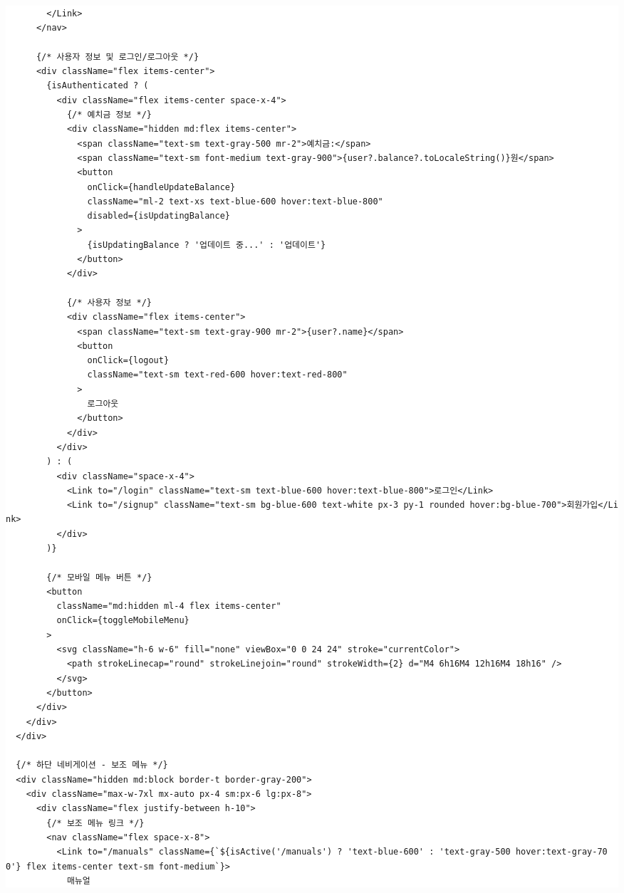 ```tsx
        </Link>
      </nav>

      {/* 사용자 정보 및 로그인/로그아웃 */}
      <div className="flex items-center">
        {isAuthenticated ? (
          <div className="flex items-center space-x-4">
            {/* 예치금 정보 */}
            <div className="hidden md:flex items-center">
              <span className="text-sm text-gray-500 mr-2">예치금:</span>
              <span className="text-sm font-medium text-gray-900">{user?.balance?.toLocaleString()}원</span>
              <button 
                onClick={handleUpdateBalance} 
                className="ml-2 text-xs text-blue-600 hover:text-blue-800" 
                disabled={isUpdatingBalance}
              >
                {isUpdatingBalance ? '업데이트 중...' : '업데이트'}
              </button>
            </div>
            
            {/* 사용자 정보 */}
            <div className="flex items-center">
              <span className="text-sm text-gray-900 mr-2">{user?.name}</span>
              <button
                onClick={logout}
                className="text-sm text-red-600 hover:text-red-800"
              >
                로그아웃
              </button>
            </div>
          </div>
        ) : (
          <div className="space-x-4">
            <Link to="/login" className="text-sm text-blue-600 hover:text-blue-800">로그인</Link>
            <Link to="/signup" className="text-sm bg-blue-600 text-white px-3 py-1 rounded hover:bg-blue-700">회원가입</Link>
          </div>
        )}
        
        {/* 모바일 메뉴 버튼 */}
        <button
          className="md:hidden ml-4 flex items-center"
          onClick={toggleMobileMenu}
        >
          <svg className="h-6 w-6" fill="none" viewBox="0 0 24 24" stroke="currentColor">
            <path strokeLinecap="round" strokeLinejoin="round" strokeWidth={2} d="M4 6h16M4 12h16M4 18h16" />
          </svg>
        </button>
      </div>
    </div>
  </div>
  
  {/* 하단 네비게이션 - 보조 메뉴 */}
  <div className="hidden md:block border-t border-gray-200">
    <div className="max-w-7xl mx-auto px-4 sm:px-6 lg:px-8">
      <div className="flex justify-between h-10">
        {/* 보조 메뉴 링크 */}
        <nav className="flex space-x-8">
          <Link to="/manuals" className={`${isActive('/manuals') ? 'text-blue-600' : 'text-gray-500 hover:text-gray-700'} flex items-center text-sm font-medium`}>
            매뉴얼
```